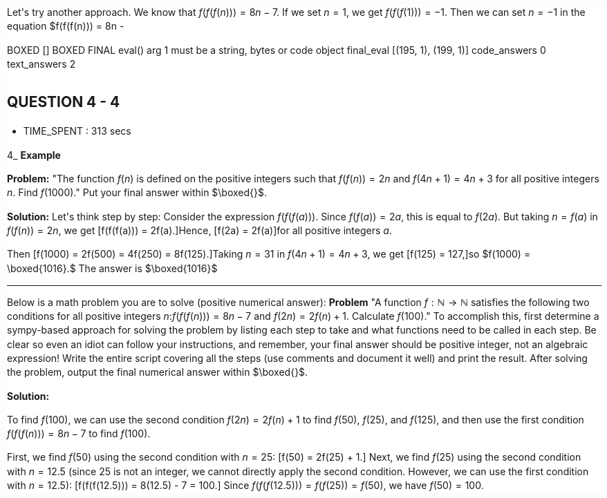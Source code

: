 Let's try another approach. We know that $f(f(f(n))) = 8n - 7$. If we set $n = 1$, we get $f(f(f(1))) = -1$. Then we can set $n = -1$ in the equation $f(f(f(n))) = 8n -

BOXED []
BOXED FINAL 
eval() arg 1 must be a string, bytes or code object final_eval
[(195, 1), (199, 1)]
code_answers 0 text_answers 2



## QUESTION 4 - 4 
- TIME_SPENT : 313 secs

4_
**Example**

**Problem:** 
"The function $f(n)$ is defined on the positive integers such that $f(f(n)) = 2n$ and $f(4n + 1) = 4n + 3$ for all positive integers $n.$  Find $f(1000).$"
Put your final answer within $\boxed{}$.

**Solution:** 
Let's think step by step:
Consider the expression $f(f(f(a))).$  Since $f(f(a)) = 2a,$ this is equal to $f(2a).$  But taking $n = f(a)$ in $f(f(n)) = 2n,$ we get
\[f(f(f(a))) = 2f(a).\]Hence,
\[f(2a) = 2f(a)\]for all positive integers $a.$

Then
\[f(1000) = 2f(500) = 4f(250) = 8f(125).\]Taking $n = 31$ in $f(4n + 1) = 4n + 3,$ we get
\[f(125) = 127,\]so $f(1000) = \boxed{1016}.$ The answer is $\boxed{1016}$


---

Below is a math problem you are to solve (positive numerical answer):
**Problem**
"A function $f: \mathbb N \to \mathbb N$ satisfies the following two conditions for all positive integers $n$:$f(f(f(n)))=8n-7$ and $f(2n)=2f(n)+1$. Calculate $f(100)$."
To accomplish this, first determine a sympy-based approach for solving the problem by listing each step to take and what functions need to be called in each step. Be clear so even an idiot can follow your instructions, and remember, your final answer should be positive integer, not an algebraic expression!
Write the entire script covering all the steps (use comments and document it well) and print the result. After solving the problem, output the final numerical answer within $\boxed{}$.

**Solution:** 



To find $f(100)$, we can use the second condition $f(2n) = 2f(n) + 1$ to find $f(50)$, $f(25)$, and $f(125)$, and then use the first condition $f(f(f(n))) = 8n - 7$ to find $f(100)$.

First, we find $f(50)$ using the second condition with $n = 25$:
\[f(50) = 2f(25) + 1.\]
Next, we find $f(25)$ using the second condition with $n = 12.5$ (since $25$ is not an integer, we cannot directly apply the second condition. However, we can use the first condition with $n = 12.5$):
\[f(f(f(12.5))) = 8(12.5) - 7 = 100.\]
Since $f(f(f(12.5))) = f(f(25)) = f(50)$, we have $f(50) = 100$.
